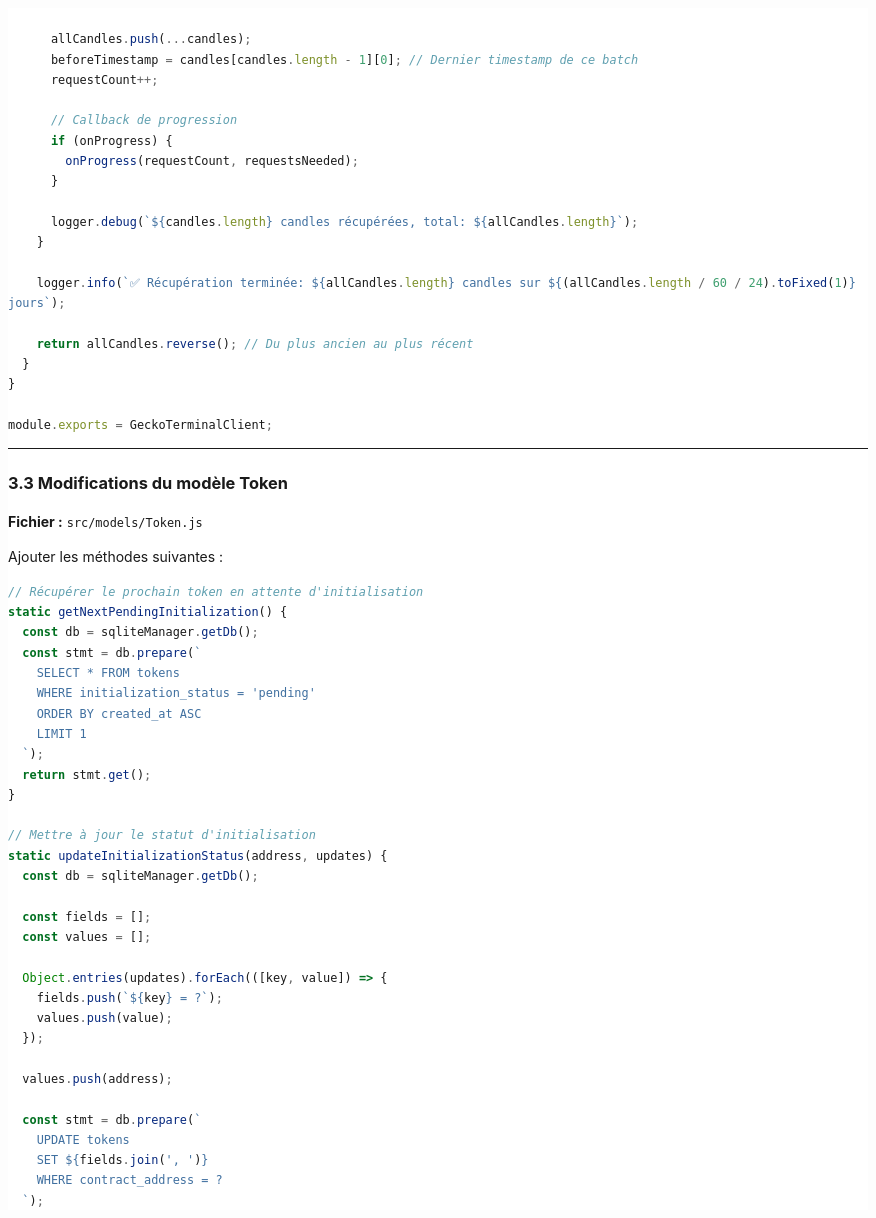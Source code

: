 ```javascript

      allCandles.push(...candles);
      beforeTimestamp = candles[candles.length - 1][0]; // Dernier timestamp de ce batch
      requestCount++;

      // Callback de progression
      if (onProgress) {
        onProgress(requestCount, requestsNeeded);
      }

      logger.debug(`${candles.length} candles récupérées, total: ${allCandles.length}`);
    }

    logger.info(`✅ Récupération terminée: ${allCandles.length} candles sur ${(allCandles.length / 60 / 24).toFixed(1)} jours`);

    return allCandles.reverse(); // Du plus ancien au plus récent
  }
}

module.exports = GeckoTerminalClient;
```

---

### 3.3 Modifications du modèle Token

**Fichier :** `src/models/Token.js`

Ajouter les méthodes suivantes :

```javascript
// Récupérer le prochain token en attente d'initialisation
static getNextPendingInitialization() {
  const db = sqliteManager.getDb();
  const stmt = db.prepare(`
    SELECT * FROM tokens
    WHERE initialization_status = 'pending'
    ORDER BY created_at ASC
    LIMIT 1
  `);
  return stmt.get();
}

// Mettre à jour le statut d'initialisation
static updateInitializationStatus(address, updates) {
  const db = sqliteManager.getDb();

  const fields = [];
  const values = [];

  Object.entries(updates).forEach(([key, value]) => {
    fields.push(`${key} = ?`);
    values.push(value);
  });

  values.push(address);

  const stmt = db.prepare(`
    UPDATE tokens
    SET ${fields.join(', ')}
    WHERE contract_address = ?
  `);

```